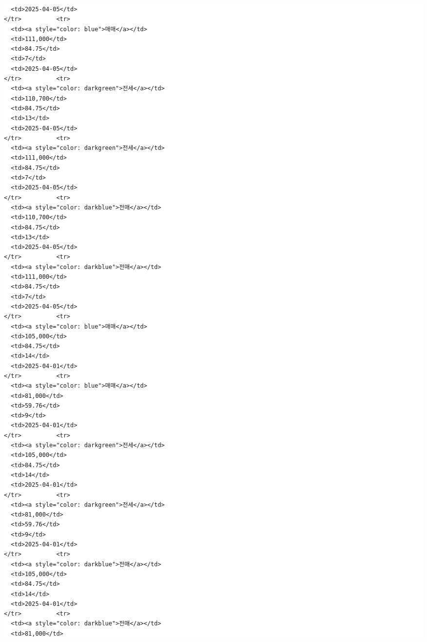       <td>2025-04-05</td>
    </tr>          <tr>
      <td><a style="color: blue">매매</a></td>
      <td>111,000</td>
      <td>84.75</td>
      <td>7</td>
      <td>2025-04-05</td>
    </tr>          <tr>
      <td><a style="color: darkgreen">전세</a></td>
      <td>110,700</td>
      <td>84.75</td>
      <td>13</td>
      <td>2025-04-05</td>
    </tr>          <tr>
      <td><a style="color: darkgreen">전세</a></td>
      <td>111,000</td>
      <td>84.75</td>
      <td>7</td>
      <td>2025-04-05</td>
    </tr>          <tr>
      <td><a style="color: darkblue">전매</a></td>
      <td>110,700</td>
      <td>84.75</td>
      <td>13</td>
      <td>2025-04-05</td>
    </tr>          <tr>
      <td><a style="color: darkblue">전매</a></td>
      <td>111,000</td>
      <td>84.75</td>
      <td>7</td>
      <td>2025-04-05</td>
    </tr>          <tr>
      <td><a style="color: blue">매매</a></td>
      <td>105,000</td>
      <td>84.75</td>
      <td>14</td>
      <td>2025-04-01</td>
    </tr>          <tr>
      <td><a style="color: blue">매매</a></td>
      <td>81,000</td>
      <td>59.76</td>
      <td>9</td>
      <td>2025-04-01</td>
    </tr>          <tr>
      <td><a style="color: darkgreen">전세</a></td>
      <td>105,000</td>
      <td>84.75</td>
      <td>14</td>
      <td>2025-04-01</td>
    </tr>          <tr>
      <td><a style="color: darkgreen">전세</a></td>
      <td>81,000</td>
      <td>59.76</td>
      <td>9</td>
      <td>2025-04-01</td>
    </tr>          <tr>
      <td><a style="color: darkblue">전매</a></td>
      <td>105,000</td>
      <td>84.75</td>
      <td>14</td>
      <td>2025-04-01</td>
    </tr>          <tr>
      <td><a style="color: darkblue">전매</a></td>
      <td>81,000</td>